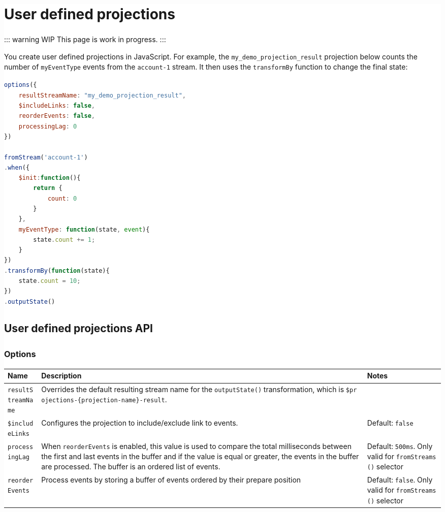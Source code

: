 # User defined projections

::: warning WIP
This page is work in progress.
:::







You create user defined projections in JavaScript. For example, the `my_demo_projection_result` projection below counts the number of `myEventType` events from the `account-1` stream. It then uses the `transformBy` function to change the final state:

```javascript
options({
	resultStreamName: "my_demo_projection_result",
	$includeLinks: false,
	reorderEvents: false,
	processingLag: 0
})

fromStream('account-1')
.when({
	$init:function(){
		return {
			count: 0
		}
	},
	myEventType: function(state, event){
		state.count += 1;
	}
})
.transformBy(function(state){
	state.count = 10;
})
.outputState()
```



## User defined projections API

### Options

| Name | Description | Notes
|:---- |:----------- |:-----
`resultStreamName` | Overrides the default resulting stream name for the `outputState()` transformation, which is `$projections-{projection-name}-result`. | |
| `$includeLinks` |Configures the projection to include/exclude link to events. | Default: `false` |
| `processingLag` | When `reorderEvents` is enabled, this value is used to compare the total milliseconds between the first and last events in the buffer and if the value is equal or greater, the events in the buffer are processed. The buffer is an ordered list of events. | Default: `500ms`. Only valid for `fromStreams()` selector |
| `reorderEvents` | Process events by storing a buffer of events ordered by their prepare position | Default: `false`. Only valid for `fromStreams()` selector |
